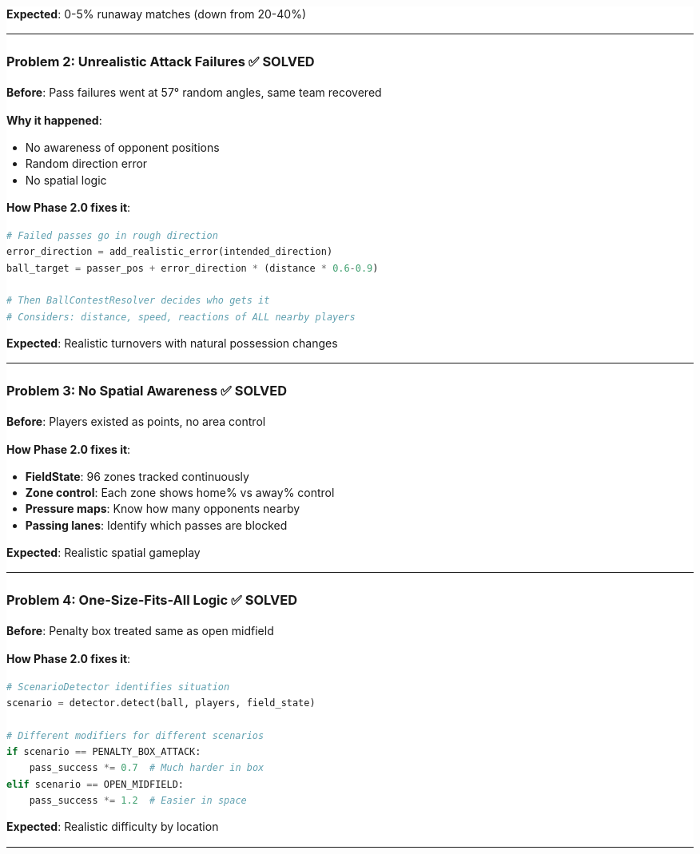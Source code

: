 **Expected**: 0-5% runaway matches (down from 20-40%)

---

### Problem 2: Unrealistic Attack Failures ✅ SOLVED
**Before**: Pass failures went at 57° random angles, same team recovered

**Why it happened**:
- No awareness of opponent positions
- Random direction error
- No spatial logic

**How Phase 2.0 fixes it**:
```python
# Failed passes go in rough direction
error_direction = add_realistic_error(intended_direction)
ball_target = passer_pos + error_direction * (distance * 0.6-0.9)

# Then BallContestResolver decides who gets it
# Considers: distance, speed, reactions of ALL nearby players
```

**Expected**: Realistic turnovers with natural possession changes

---

### Problem 3: No Spatial Awareness ✅ SOLVED
**Before**: Players existed as points, no area control

**How Phase 2.0 fixes it**:
- **FieldState**: 96 zones tracked continuously
- **Zone control**: Each zone shows home% vs away% control
- **Pressure maps**: Know how many opponents nearby
- **Passing lanes**: Identify which passes are blocked

**Expected**: Realistic spatial gameplay

---

### Problem 4: One-Size-Fits-All Logic ✅ SOLVED
**Before**: Penalty box treated same as open midfield

**How Phase 2.0 fixes it**:
```python
# ScenarioDetector identifies situation
scenario = detector.detect(ball, players, field_state)

# Different modifiers for different scenarios
if scenario == PENALTY_BOX_ATTACK:
    pass_success *= 0.7  # Much harder in box
elif scenario == OPEN_MIDFIELD:
    pass_success *= 1.2  # Easier in space
```

**Expected**: Realistic difficulty by location

---
